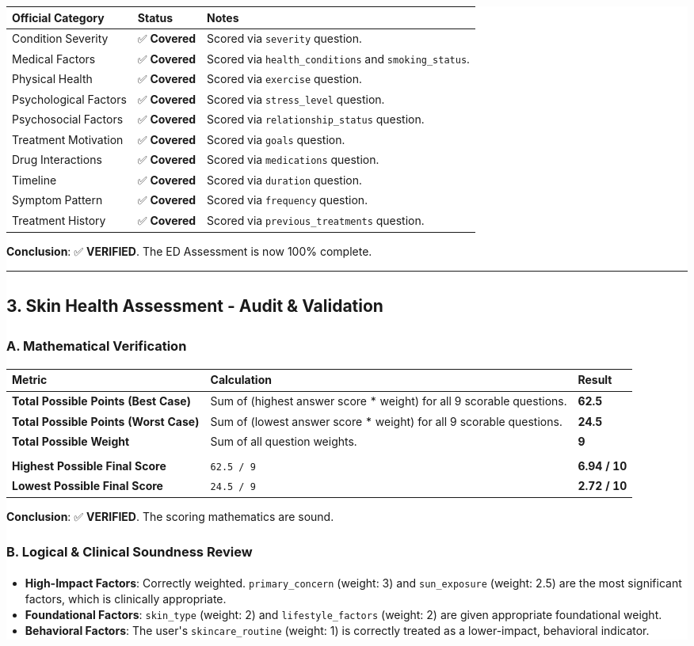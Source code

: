 | Official Category | Status | Notes |
| :--- | :--- | :--- |
| Condition Severity | ✅ **Covered** | Scored via `severity` question. |
| Medical Factors | ✅ **Covered** | Scored via `health_conditions` and `smoking_status`. |
| Physical Health | ✅ **Covered** | Scored via `exercise` question. |
| Psychological Factors | ✅ **Covered** | Scored via `stress_level` question. |
| Psychosocial Factors | ✅ **Covered** | Scored via `relationship_status` question. |
| Treatment Motivation | ✅ **Covered** | Scored via `goals` question. |
| Drug Interactions | ✅ **Covered** | Scored via `medications` question. |
| Timeline | ✅ **Covered** | Scored via `duration` question. |
| Symptom Pattern | ✅ **Covered** | Scored via `frequency` question. |
| Treatment History | ✅ **Covered** | Scored via `previous_treatments` question. |

**Conclusion**: ✅ **VERIFIED**. The ED Assessment is now 100% complete.

---

## 3. Skin Health Assessment - Audit & Validation

### A. Mathematical Verification

| Metric | Calculation | Result |
| :--- | :--- | :--- |
| **Total Possible Points (Best Case)** | Sum of (highest answer score * weight) for all 9 scorable questions. | **62.5** |
| **Total Possible Points (Worst Case)** | Sum of (lowest answer score * weight) for all 9 scorable questions. | **24.5** |
| **Total Possible Weight** | Sum of all question weights. | **9** |
| | | |
| **Highest Possible Final Score** | `62.5 / 9` | **6.94 / 10** |
| **Lowest Possible Final Score** | `24.5 / 9` | **2.72 / 10** |

**Conclusion**: ✅ **VERIFIED**. The scoring mathematics are sound.

### B. Logical & Clinical Soundness Review

*   **High-Impact Factors**: Correctly weighted. `primary_concern` (weight: 3) and `sun_exposure` (weight: 2.5) are the most significant factors, which is clinically appropriate.
*   **Foundational Factors**: `skin_type` (weight: 2) and `lifestyle_factors` (weight: 2) are given appropriate foundational weight.
*   **Behavioral Factors**: The user's `skincare_routine` (weight: 1) is correctly treated as a lower-impact, behavioral indicator.
